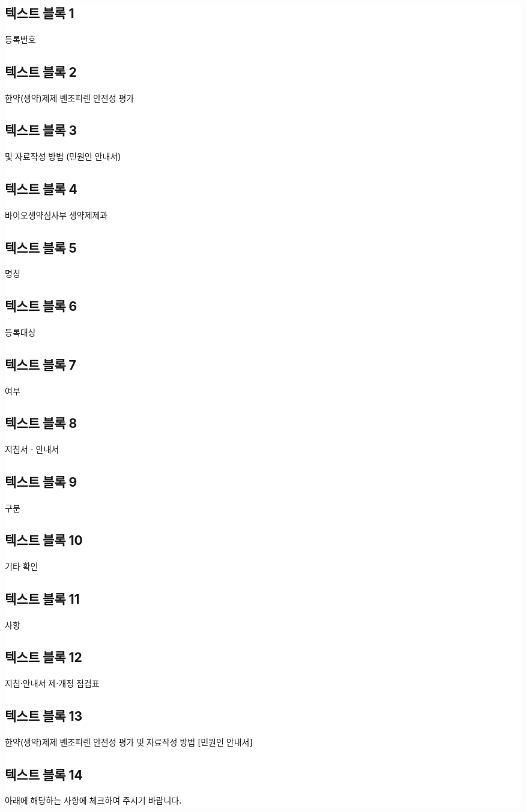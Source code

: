 ## 텍스트 블록 1
등록번호

## 텍스트 블록 2
한약(생약)제제 벤조피렌 안전성 평가

## 텍스트 블록 3
및 자료작성 방법 (민원인 안내서)

## 텍스트 블록 4
바이오생약심사부 생약제제과

## 텍스트 블록 5
명칭

## 텍스트 블록 6
등록대상

## 텍스트 블록 7
여부

## 텍스트 블록 8
지침서ㆍ안내서

## 텍스트 블록 9
구분

## 텍스트 블록 10
기타 확인

## 텍스트 블록 11
사항

## 텍스트 블록 12
지침·안내서 제‧개정 점검표

## 텍스트 블록 13
한약(생약)제제 벤조피렌 안전성 평가 및 자료작성 방법 [민원인 안내서]

## 텍스트 블록 14
아래에 해당하는 사항에 체크하여 주시기 바랍니다.
